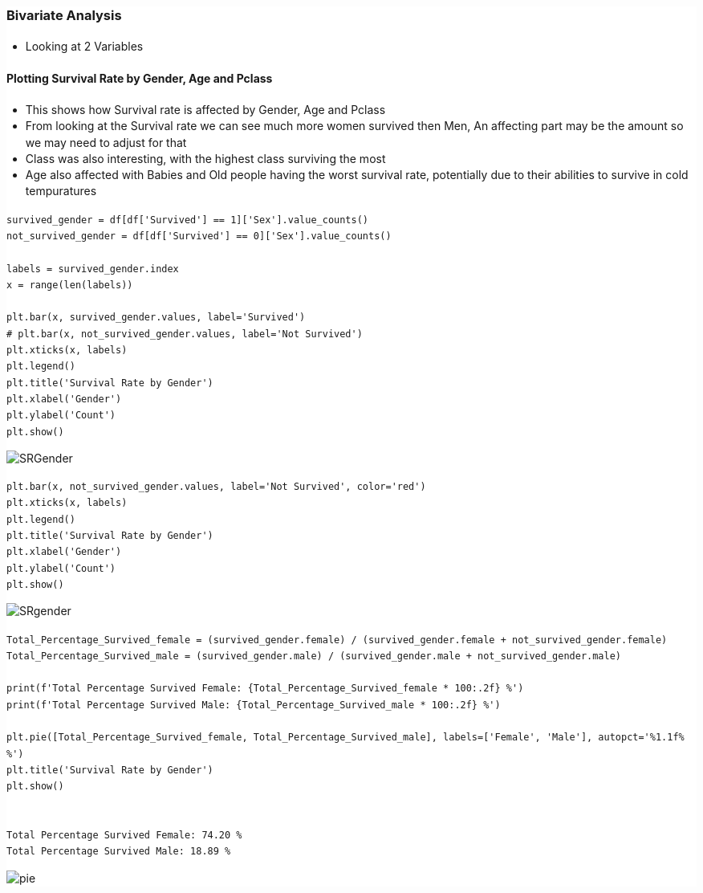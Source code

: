 ### Bivariate Analysis 

 - Looking at 2 Variables 

 #### Plotting Survival Rate by Gender, Age and Pclass

 - This shows how Survival rate is affected by Gender, Age and Pclass
 - From looking at the Survival rate we can see much more women survived then Men, An affecting part may be the amount so we may need to adjust for that 
 - Class was also interesting, with the highest class surviving the most
 - Age also affected with Babies and Old people having the worst survival rate, potentially due to their abilities to survive in cold tempuratures 

 ```
 survived_gender = df[df['Survived'] == 1]['Sex'].value_counts()
not_survived_gender = df[df['Survived'] == 0]['Sex'].value_counts()

labels = survived_gender.index
x = range(len(labels))

plt.bar(x, survived_gender.values, label='Survived')
# plt.bar(x, not_survived_gender.values, label='Not Survived')
plt.xticks(x, labels)
plt.legend()
plt.title('Survival Rate by Gender')
plt.xlabel('Gender')
plt.ylabel('Count')
plt.show()

```

![SRGender](https://raw.githubusercontent.com/AdilAabideen/TitanicSurvivalProject/refs/heads/main/Screenshot%202025-06-26%20at%2002.21.25.png)

```
plt.bar(x, not_survived_gender.values, label='Not Survived', color='red')
plt.xticks(x, labels)
plt.legend()
plt.title('Survival Rate by Gender')
plt.xlabel('Gender')
plt.ylabel('Count')
plt.show()
```
![SRgender](https://raw.githubusercontent.com/AdilAabideen/TitanicSurvivalProject/refs/heads/main/Screenshot%202025-06-26%20at%2002.21.35.png)

```
Total_Percentage_Survived_female = (survived_gender.female) / (survived_gender.female + not_survived_gender.female)
Total_Percentage_Survived_male = (survived_gender.male) / (survived_gender.male + not_survived_gender.male)

print(f'Total Percentage Survived Female: {Total_Percentage_Survived_female * 100:.2f} %')
print(f'Total Percentage Survived Male: {Total_Percentage_Survived_male * 100:.2f} %')

plt.pie([Total_Percentage_Survived_female, Total_Percentage_Survived_male], labels=['Female', 'Male'], autopct='%1.1f%%')
plt.title('Survival Rate by Gender')
plt.show()


Total Percentage Survived Female: 74.20 %
Total Percentage Survived Male: 18.89 %
```
![pie](https://raw.githubusercontent.com/AdilAabideen/TitanicSurvivalProject/refs/heads/main/Screenshot%202025-06-26%20at%2002.21.45.png)
